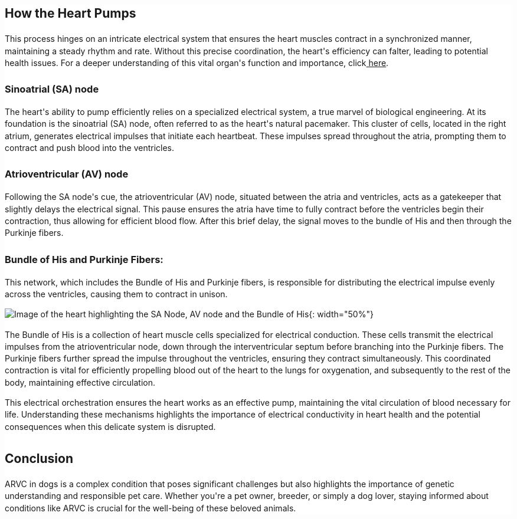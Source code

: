 
## **How the Heart Pumps**

This process hinges on an intricate electrical system that ensures the heart muscles contract in a synchronized manner, maintaining a steady rhythm and rate. Without this precise coordination, the heart's efficiency can falter, leading to potential health issues. For a deeper understanding of this vital organ's function and importance, click[ here](/canine-chronicles/australian-shepherd/cardiomyopathy-dcm#understanding-the-canine-heart-ventricles-atria-and-blood-flow).


### **Sinoatrial (SA) node**

The heart's ability to pump efficiently relies on a specialized electrical system, a true marvel of biological engineering. At its foundation is the sinoatrial (SA) node, often referred to as the heart's natural pacemaker. This cluster of cells, located in the right atrium, generates electrical impulses that initiate each heartbeat. These impulses spread throughout the atria, prompting them to contract and push blood into the ventricles.

### **Atrioventricular (AV) node**

Following the SA node's cue, the atrioventricular (AV) node, situated between the atria and ventricles, acts as a gatekeeper that slightly delays the electrical signal. This pause ensures the atria have time to fully contract before the ventricles begin their contraction, thus allowing for efficient blood flow. After this brief delay, the signal moves to the bundle of His and then through the Purkinje fibers.


### **Bundle of His and Purkinje Fibers:**

This network, which includes the Bundle of His and Purkinje fibers, is responsible for distributing the electrical impulse evenly across the ventricles, causing them to contract in unison. 

![Image of the heart highlighting the SA Node, AV node and the Bundle of His](https://my.clevelandclinic.org/-/scassets/images/org/health/articles/21648-heart-conduction-illustration){: width="50%"}

The Bundle of His is a collection of heart muscle cells specialized for electrical conduction. These cells transmit the electrical impulses from the atrioventricular node, down through the interventricular septum before branching into the Purkinje fibers. The Purkinje fibers further spread the impulse throughout the ventricles, ensuring they contract simultaneously. This coordinated contraction is vital for efficiently propelling blood out of the heart to the lungs for oxygenation, and subsequently to the rest of the body, maintaining effective circulation.

This electrical orchestration ensures the heart works as an effective pump, maintaining the vital circulation of blood necessary for life. Understanding these mechanisms highlights the importance of electrical conductivity in heart health and the potential consequences when this delicate system is disrupted.


## **Conclusion**

ARVC in dogs is a complex condition that poses significant challenges but also highlights the importance of genetic understanding and responsible pet care. Whether you're a pet owner, breeder, or simply a dog lover, staying informed about conditions like ARVC is crucial for the well-being of these beloved animals.
